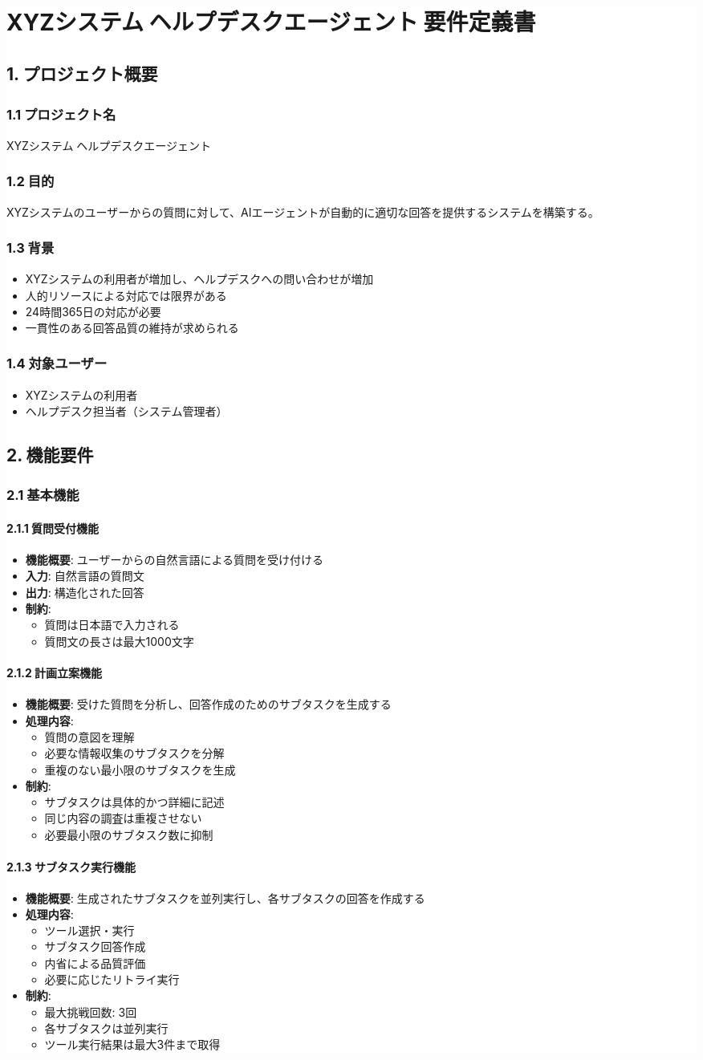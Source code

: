 # XYZシステム ヘルプデスクエージェント 要件定義書

## 1. プロジェクト概要

### 1.1 プロジェクト名
XYZシステム ヘルプデスクエージェント

### 1.2 目的
XYZシステムのユーザーからの質問に対して、AIエージェントが自動的に適切な回答を提供するシステムを構築する。

### 1.3 背景
- XYZシステムの利用者が増加し、ヘルプデスクへの問い合わせが増加
- 人的リソースによる対応では限界がある
- 24時間365日の対応が必要
- 一貫性のある回答品質の維持が求められる

### 1.4 対象ユーザー
- XYZシステムの利用者
- ヘルプデスク担当者（システム管理者）

## 2. 機能要件

### 2.1 基本機能

#### 2.1.1 質問受付機能
- **機能概要**: ユーザーからの自然言語による質問を受け付ける
- **入力**: 自然言語の質問文
- **出力**: 構造化された回答
- **制約**: 
  - 質問は日本語で入力される
  - 質問文の長さは最大1000文字

#### 2.1.2 計画立案機能
- **機能概要**: 受けた質問を分析し、回答作成のためのサブタスクを生成する
- **処理内容**:
  - 質問の意図を理解
  - 必要な情報収集のサブタスクを分解
  - 重複のない最小限のサブタスクを生成
- **制約**:
  - サブタスクは具体的かつ詳細に記述
  - 同じ内容の調査は重複させない
  - 必要最小限のサブタスク数に抑制

#### 2.1.3 サブタスク実行機能
- **機能概要**: 生成されたサブタスクを並列実行し、各サブタスクの回答を作成する
- **処理内容**:
  - ツール選択・実行
  - サブタスク回答作成
  - 内省による品質評価
  - 必要に応じたリトライ実行
- **制約**:
  - 最大挑戦回数: 3回
  - 各サブタスクは並列実行
  - ツール実行結果は最大3件まで取得
